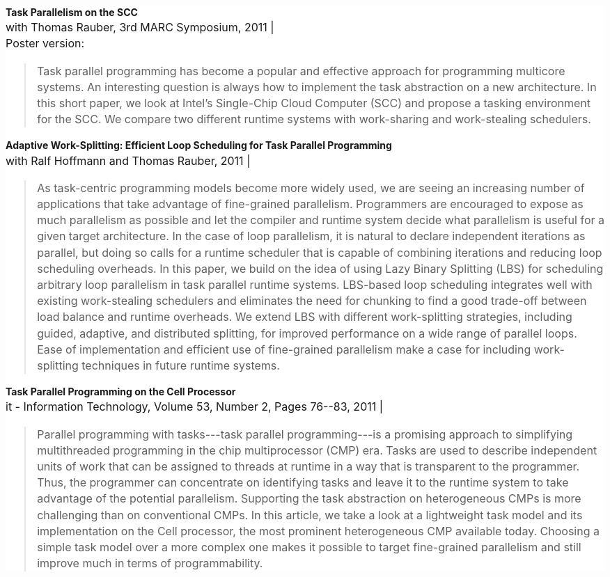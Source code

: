 **Task Parallelism on the SCC**  
<font size="3">
with Thomas Rauber, 3rd MARC Symposium, 2011 |
<a title="URL" class="falink" href="https://publikationen.bibliothek.kit.edu/1000023937"><i class="fa fa-external-link"/></i></a>  
Poster version:
<a title="PDF" class="falink" href="/papers/marc3_poster.pdf"><i class="fa fa-file-pdf-o"/></i></a>

> Task parallel programming has become a popular and effective approach for
> programming multicore systems. An interesting question is always how to
> implement the task abstraction on a new architecture. In this short paper,
> we look at Intel’s Single-Chip Cloud Computer (SCC) and propose a tasking
> environment for the SCC. We compare two different runtime systems with
> work-sharing and work-stealing schedulers.
</font>

**Adaptive Work-Splitting: Efficient Loop Scheduling for Task Parallel
  Programming**  
<font size="3">
with Ralf Hoffmann and Thomas Rauber, 2011 |
<a title="PDF" class="falink" href="/papers/work_splitting_2011.pdf"><i class="fa fa-file-pdf-o"/></i></a>

> As task-centric programming models become more widely used, we are seeing an
> increasing number of applications that take advantage of fine-grained
> parallelism. Programmers are encouraged to expose as much parallelism as
> possible and let the compiler and runtime system decide what parallelism is
> useful for a given target architecture. In the case of loop parallelism, it
> is natural to declare independent iterations as parallel, but doing so calls
> for a runtime scheduler that is capable of combining iterations and reducing
> loop scheduling overheads. In this paper, we build on the idea of using
> Lazy Binary Splitting (LBS) for scheduling arbitrary loop parallelism in
> task parallel runtime systems. LBS-based loop scheduling integrates well
> with existing work-stealing schedulers and eliminates the need for chunking
> to find a good trade-off between load balance and runtime overheads. We
> extend LBS with different work-splitting strategies, including guided,
> adaptive, and distributed splitting, for improved performance on a wide
> range of parallel loops. Ease of implementation and efficient use of
> fine-grained parallelism make a case for including work-splitting techniques
> in future runtime systems.
</font>

**Task Parallel Programming on the Cell Processor**  
<font size="3">
it - Information Technology, Volume 53, Number 2, Pages 76--83, 2011 |
<a title="DOI" class="falink" href="http://dx.doi.org/10.1524/itit.2011.0628"><i class="fa fa-external-link"/></i></a>

> Parallel programming with tasks---task parallel programming---is a promising
> approach to simplifying multithreaded programming in the chip multiprocessor
> (CMP) era. Tasks are used to describe independent units of work that can
> be assigned to threads at runtime in a way that is transparent to the
> programmer. Thus, the programmer can concentrate on identifying tasks and
> leave it to the runtime system to take advantage of the potential
> parallelism. Supporting the task abstraction on heterogeneous CMPs is more
> challenging than on conventional CMPs. In this article, we take a look at a
> lightweight task model and its implementation on the Cell processor, the
> most prominent heterogeneous CMP available today. Choosing a simple task
> model over a more complex one makes it possible to target fine-grained
> parallelism and still improve much in terms of programmability.
</font>
